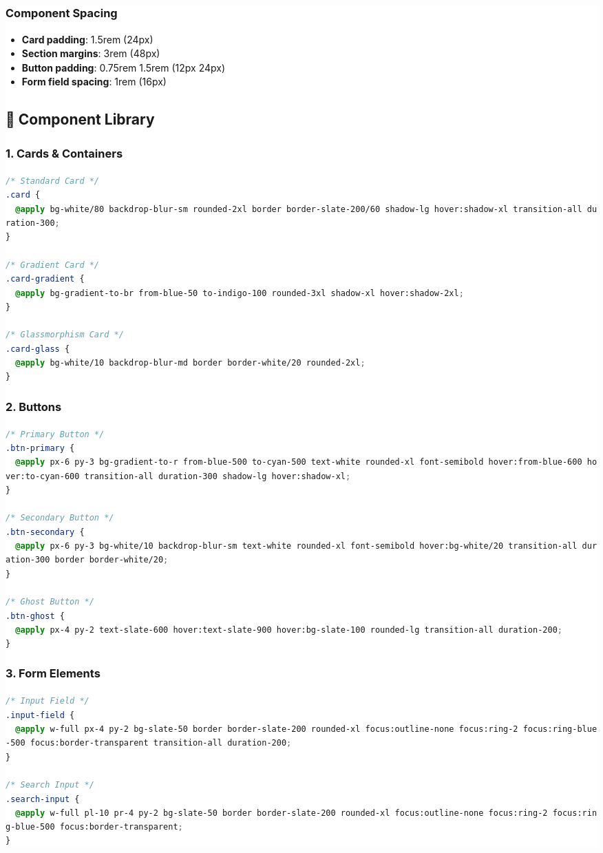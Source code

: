 ### Component Spacing
- **Card padding**: 1.5rem (24px)
- **Section margins**: 3rem (48px)
- **Button padding**: 0.75rem 1.5rem (12px 24px)
- **Form field spacing**: 1rem (16px)

## 🧩 Component Library

### 1. **Cards & Containers**
```css
/* Standard Card */
.card {
  @apply bg-white/80 backdrop-blur-sm rounded-2xl border border-slate-200/60 shadow-lg hover:shadow-xl transition-all duration-300;
}

/* Gradient Card */
.card-gradient {
  @apply bg-gradient-to-br from-blue-50 to-indigo-100 rounded-3xl shadow-xl hover:shadow-2xl;
}

/* Glassmorphism Card */
.card-glass {
  @apply bg-white/10 backdrop-blur-md border border-white/20 rounded-2xl;
}
```

### 2. **Buttons**
```css
/* Primary Button */
.btn-primary {
  @apply px-6 py-3 bg-gradient-to-r from-blue-500 to-cyan-500 text-white rounded-xl font-semibold hover:from-blue-600 hover:to-cyan-600 transition-all duration-300 shadow-lg hover:shadow-xl;
}

/* Secondary Button */
.btn-secondary {
  @apply px-6 py-3 bg-white/10 backdrop-blur-sm text-white rounded-xl font-semibold hover:bg-white/20 transition-all duration-300 border border-white/20;
}

/* Ghost Button */
.btn-ghost {
  @apply px-4 py-2 text-slate-600 hover:text-slate-900 hover:bg-slate-100 rounded-lg transition-all duration-200;
}
```

### 3. **Form Elements**
```css
/* Input Field */
.input-field {
  @apply w-full px-4 py-2 bg-slate-50 border border-slate-200 rounded-xl focus:outline-none focus:ring-2 focus:ring-blue-500 focus:border-transparent transition-all duration-200;
}

/* Search Input */
.search-input {
  @apply w-full pl-10 pr-4 py-2 bg-slate-50 border border-slate-200 rounded-xl focus:outline-none focus:ring-2 focus:ring-blue-500 focus:border-transparent;
}
```
